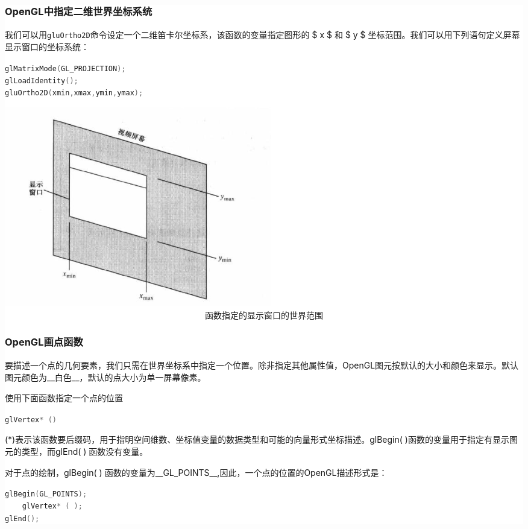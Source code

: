 ###  OpenGL中指定二维世界坐标系统

我们可以用`gluOrtho2D`命令设定一个二维笛卡尔坐标系，该函数的变量指定图形的 $ x $ 和 $ y $ 坐标范围。我们可以用下列语句定义屏幕显示窗口的坐标系统：

```C++
glMatrixMode(GL_PROJECTION);
glLoadIdentity();
gluOrtho2D(xmin,xmax,ymin,ymax);
```

<img src="./img/2021-05-14 002113.png" alt="image-20210514002136951" style="zoom: 67%;" />

<center>函数指定的显示窗口的世界范围</center>

###  OpenGL画点函数

要描述一个点的几何要素，我们只需在世界坐标系中指定一个位置。除非指定其他属性值，OpenGL图元按默认的大小和颜色来显示。默认图元颜色为__白色__，默认的点大小为单一屏幕像素。

使用下面函数指定一个点的位置

```C++
glVertex* ()
```

(*)表示该函数要后缀码，用于指明空间维数、坐标值变量的数据类型和可能的向量形式坐标描述。glBegin( )函数的变量用于指定有显示图元的类型，而glEnd( ) 函数没有变量。

对于点的绘制，glBegin( ) 函数的变量为__GL_POINTS__,因此，一个点的位置的OpenGL描述形式是：

```C++
glBegin(GL_POINTS);
	glVertex* ( );
glEnd();
```
